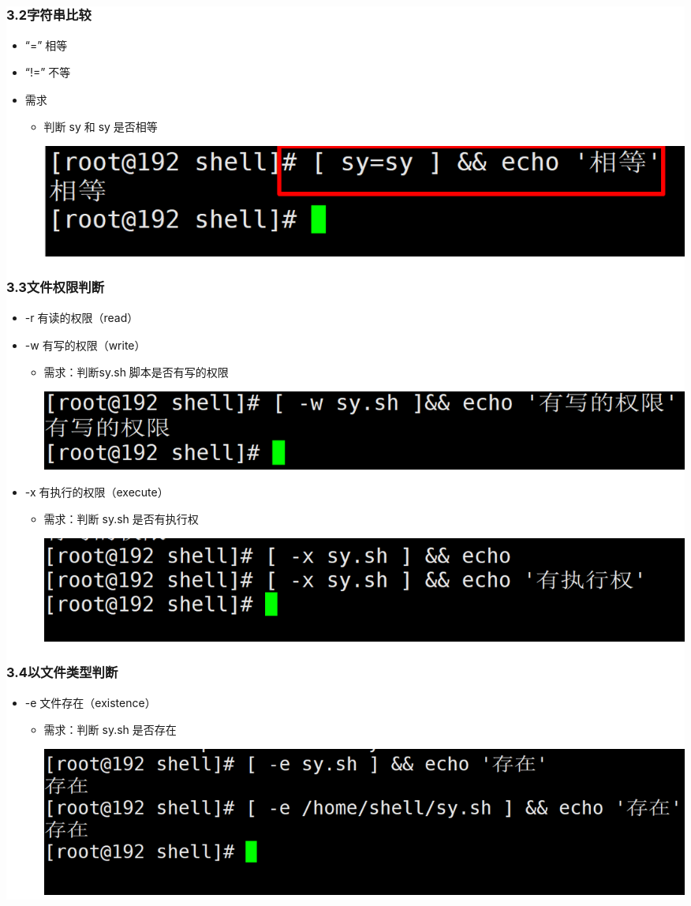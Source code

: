 ### 3.2字符串比较

- “=” 相等

- “!=” 不等

- 需求

  - 判断 sy 和 sy 是否相等

    ![image-20221020113104861](shell脚本.assets/image-20221020113104861.png)

### 3.3文件权限判断

- -r 有读的权限（read）

- -w 有写的权限（write）

  - 需求：判断sy.sh 脚本是否有写的权限

    ![image-20221020113303168](shell脚本.assets/image-20221020113303168.png)

- -x 有执行的权限（execute）

  - 需求：判断 sy.sh 是否有执行权

    ![image-20221020113345614](shell脚本.assets/image-20221020113345614.png)

### 3.4以文件类型判断

- -e 文件存在（existence）

  - 需求：判断 sy.sh 是否存在

    ![image-20221020113550517](shell脚本.assets/image-20221020113550517.png)
